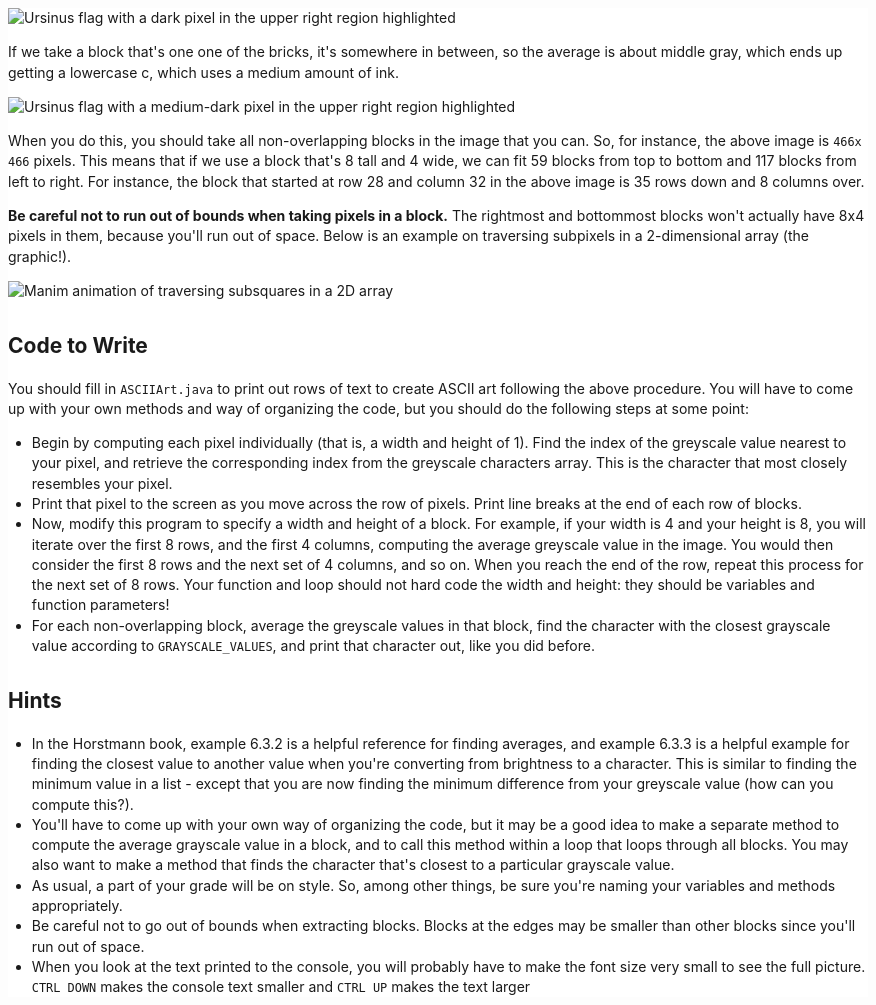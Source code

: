 ![Ursinus flag with a dark pixel in the upper right region highlighted](../images/asmt-asciiart/Flag_48_24.png)

If we take a block that's one one of the bricks, it's somewhere in between, so the average is about middle gray, which ends up getting a lowercase c, which uses a medium amount of ink.

![Ursinus flag with a medium-dark pixel in the upper right region highlighted](../images/asmt-asciiart/Flag_280_32.png)

When you do this, you should take all non-overlapping blocks in the image that you can. So, for instance, the above image is `466x466` pixels. This means that if we use a block that's 8 tall and 4 wide, we can fit 59 blocks from top to bottom and 117 blocks from left to right. For instance, the block that started at row 28 and column 32 in the above image is 35 rows down and 8 columns over.

**Be careful not to run out of bounds when taking pixels in a block.** The rightmost and bottommost blocks won't actually have 8x4 pixels in them, because you'll run out of space.  Below is an example on traversing subpixels in a 2-dimensional array (the graphic!).

![Manim animation of traversing subsquares in a 2D array](../manim/output/SubMatrixExample1.gif)

## Code to Write
You should fill in `ASCIIArt.java` to print out rows of text to create ASCII art following the above procedure. You will have to come up with your own methods and way of organizing the code, but you should do the following steps at some point:

* Begin by computing each pixel individually (that is, a width and height of 1).  Find the index of the greyscale value nearest to your pixel, and retrieve the corresponding index from the greyscale characters array.  This is the character that most closely resembles your pixel.
* Print that pixel to the screen as you move across the row of pixels.  Print line breaks at the end of each row of blocks.
* Now, modify this program to specify a width and height of a block.  For example, if your width is 4 and your height is 8, you will iterate over the first 8 rows, and the first 4 columns, computing the average greyscale value in the image.  You would then consider the first 8 rows and the next set of 4 columns, and so on.  When you reach the end of the row, repeat this process for the next set of 8 rows.  Your function and loop should not hard code the width and height: they should be variables and function parameters!
* For each non-overlapping block, average the greyscale values in that block, find the character with the closest grayscale value according to `GRAYSCALE_VALUES`, and print that character out, like you did before.

## Hints
* In the Horstmann book, example 6.3.2 is a helpful reference for finding averages, and example 6.3.3 is a helpful example for finding the closest value to another value when you're converting from brightness to a character.  This is similar to finding the minimum value in a list - except that you are now finding the minimum difference from your greyscale value (how can you compute this?).
* You'll have to come up with your own way of organizing the code, but it may be a good idea to make a separate method to compute the average grayscale value in a block, and to call this method within a loop that loops through all blocks. You may also want to make a method that finds the character that's closest to a particular grayscale value.
* As usual, a part of your grade will be on style. So, among other things, be sure you're naming your variables and methods appropriately.
* Be careful not to go out of bounds when extracting blocks. Blocks at the edges may be smaller than other blocks since you'll run out of space.
* When you look at the text printed to the console, you will probably have to make the font size very small to see the full picture. `CTRL DOWN` makes the console text smaller and `CTRL UP` makes the text larger
